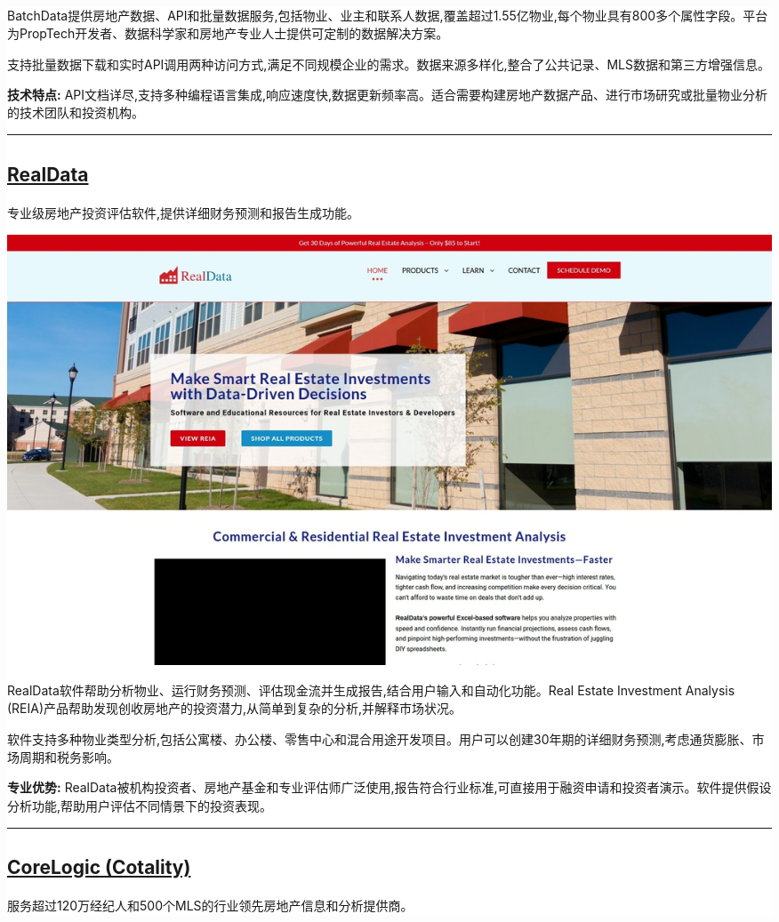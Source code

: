 
BatchData提供房地产数据、API和批量数据服务,包括物业、业主和联系人数据,覆盖超过1.55亿物业,每个物业具有800多个属性字段。平台为PropTech开发者、数据科学家和房地产专业人士提供可定制的数据解决方案。

支持批量数据下载和实时API调用两种访问方式,满足不同规模企业的需求。数据来源多样化,整合了公共记录、MLS数据和第三方增强信息。

**技术特点:** API文档详尽,支持多种编程语言集成,响应速度快,数据更新频率高。适合需要构建房地产数据产品、进行市场研究或批量物业分析的技术团队和投资机构。

***

## **[RealData](https://www.realdata.com)**

专业级房地产投资评估软件,提供详细财务预测和报告生成功能。

![RealData Screenshot](image/realdata.webp)


RealData软件帮助分析物业、运行财务预测、评估现金流并生成报告,结合用户输入和自动化功能。Real Estate Investment Analysis (REIA)产品帮助发现创收房地产的投资潜力,从简单到复杂的分析,并解释市场状况。

软件支持多种物业类型分析,包括公寓楼、办公楼、零售中心和混合用途开发项目。用户可以创建30年期的详细财务预测,考虑通货膨胀、市场周期和税务影响。

**专业优势:** RealData被机构投资者、房地产基金和专业评估师广泛使用,报告符合行业标准,可直接用于融资申请和投资者演示。软件提供假设分析功能,帮助用户评估不同情景下的投资表现。

***

## **[CoreLogic (Cotality)](https://www.cotality.com)**

服务超过120万经纪人和500个MLS的行业领先房地产信息和分析提供商。
